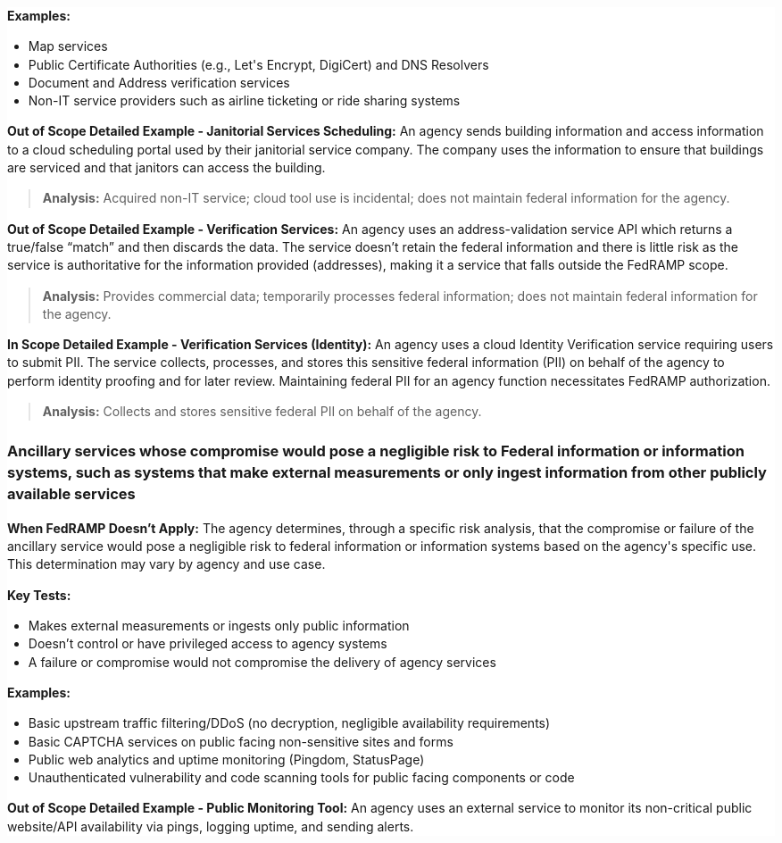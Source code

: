 **Examples:**  

* Map services  
* Public Certificate Authorities (e.g., Let's Encrypt, DigiCert) and DNS Resolvers  
* Document and Address verification services  
* Non-IT service providers such as airline ticketing or ride sharing systems

**Out of Scope Detailed Example \- Janitorial Services Scheduling:** An agency sends building information and access information to a cloud scheduling portal used by their janitorial service company. The company uses the information to ensure that buildings are serviced and that janitors can access the building.

> **Analysis:** Acquired non-IT service; cloud tool use is incidental; does not maintain federal information for the agency.


**Out of Scope Detailed Example \- Verification Services:** An agency uses an address-validation service API which returns a true/false “match” and then discards the data. The service doesn’t retain the federal information and there is little risk as the service is authoritative for the information provided (addresses), making it a service that falls outside the FedRAMP scope.

> **Analysis:** Provides commercial data; temporarily processes federal information; does not maintain federal information for the agency.


**In Scope Detailed Example \- Verification Services (Identity):** An agency uses a cloud Identity Verification service requiring users to submit PII. The service collects, processes, and stores this sensitive federal information (PII) on behalf of the agency to perform identity proofing and for later review. Maintaining federal PII for an agency function necessitates FedRAMP authorization. 

> **Analysis:** Collects and stores sensitive federal PII on behalf of the agency.

### Ancillary services whose compromise would pose a negligible risk to Federal information or information systems, such as systems that make external measurements or only ingest information from other publicly available services

**When FedRAMP Doesn’t Apply:** The agency determines, through a specific risk analysis, that the compromise or failure of the ancillary service would pose a negligible risk to federal information or information systems based on the agency's specific use. This determination may vary by agency and use case.

**Key Tests:**

* Makes external measurements or ingests only public information  
* Doesn’t control or have privileged access to agency systems  
* A failure or compromise would not compromise the delivery of agency services   
    
**Examples:**  

* Basic upstream traffic filtering/DDoS (no decryption, negligible availability requirements)  
* Basic CAPTCHA services on public facing non-sensitive sites and forms   
* Public web analytics and uptime monitoring (Pingdom, StatusPage)  
* Unauthenticated vulnerability and code scanning tools for public facing components or code  

**Out of Scope Detailed Example \- Public Monitoring Tool:** An agency uses an external service to monitor its non-critical public website/API availability via pings, logging uptime, and sending alerts. 
